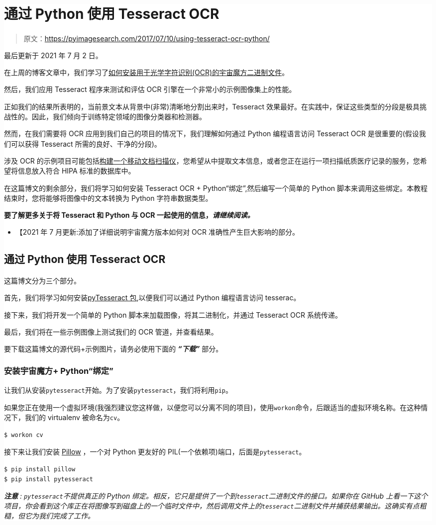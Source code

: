 # 通过 Python 使用 Tesseract OCR

> 原文：<https://pyimagesearch.com/2017/07/10/using-tesseract-ocr-python/>

最后更新于 2021 年 7 月 2 日。

在上周的博客文章中，我们学习了[如何安装用于光学字符识别(OCR)的宇宙魔方二进制文件](https://pyimagesearch.com/2017/07/03/installing-tesseract-for-ocr/)。

然后，我们应用 Tesseract 程序来测试和评估 OCR 引擎在一个非常小的示例图像集上的性能。

正如我们的结果所表明的，当前景文本从背景中(非常)清晰地分割出来时，Tesseract 效果最好。在实践中，保证这些类型的分段是极具挑战性的。因此，我们倾向于训练特定领域的图像分类器和检测器。

然而，在我们需要将 OCR 应用到我们自己的项目的情况下，我们理解如何通过 Python 编程语言访问 Tesseract OCR 是很重要的(假设我们可以获得 Tesseract 所需的良好、干净的分段)。

涉及 OCR 的示例项目可能包括[构建一个移动文档扫描仪](https://pyimagesearch.com/2014/09/01/build-kick-ass-mobile-document-scanner-just-5-minutes/)，您希望从中提取文本信息，或者您正在运行一项扫描纸质医疗记录的服务，您希望将信息放入符合 HIPA 标准的数据库中。

在这篇博文的剩余部分，我们将学习如何安装 Tesseract OCR + Python“绑定”,然后编写一个简单的 Python 脚本来调用这些绑定。本教程结束时，您将能够将图像中的文本转换为 Python 字符串数据类型。

**要了解更多关于将 Tesseract 和 Python 与 OCR 一起使用的信息，*请继续阅读。***

*   【2021 年 7 月更新:添加了详细说明宇宙魔方版本如何对 OCR 准确性产生巨大影响的部分。

## 通过 Python 使用 Tesseract OCR

这篇博文分为三个部分。

首先，我们将学习如何安装[pyTesseract 包](https://github.com/madmaze/pytesseract),以便我们可以通过 Python 编程语言访问 tesserac。

接下来，我们将开发一个简单的 Python 脚本来加载图像，将其二进制化，并通过 Tesseract OCR 系统传递。

最后，我们将在一些示例图像上测试我们的 OCR 管道，并查看结果。

要下载这篇博文的源代码+示例图片，请务必使用下面的 ***“下载”*** 部分。

### 安装宇宙魔方+ Python“绑定”

让我们从安装`pytesseract`开始。为了安装`pytesseract`，我们将利用`pip`。

如果您正在使用一个虚拟环境(我强烈建议您这样做，以便您可以分离不同的项目)，使用`workon`命令，后跟适当的虚拟环境名称。在这种情况下，我们的 virtualenv 被命名为`cv`。

```py
$ workon cv

```

接下来让我们安装 [Pillow](https://python-pillow.org/) ，一个对 Python 更友好的 PIL(一个依赖项)端口，后面是`pytesseract`。

```py
$ pip install pillow
$ pip install pytesseract

```

***注意** : `pytesseract`不提供真正的 Python 绑定。相反，它只是提供了一个到`tesseract`二进制文件的接口。如果你在 GitHub 上看一下这个项目，你会看到这个库正在将图像写到磁盘上的一个临时文件中，然后调用文件上的`tesseract`二进制文件并捕获结果输出。这确实有点粗糙，但它为我们完成了工作。*
